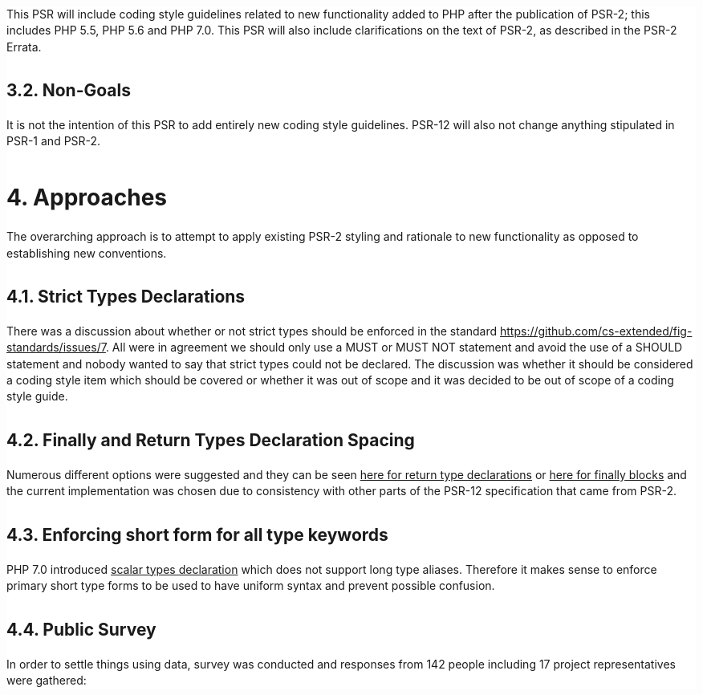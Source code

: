 This PSR will include coding style guidelines related to new functionality added
to PHP after the publication of PSR-2; this includes PHP 5.5, PHP 5.6 and PHP
7.0. This PSR will also include clarifications on the text of PSR-2, as
described in the PSR-2 Errata.

## 3.2. Non-Goals

It is not the intention of this PSR to add entirely new coding style guidelines.
PSR-12 will also not change anything stipulated in PSR-1 and PSR-2.

# 4. Approaches

The overarching approach is to attempt to apply existing PSR-2 styling and
rationale to new functionality as opposed to establishing new conventions.

## 4.1. Strict Types Declarations

There was a discussion about whether or not strict types should be enforced in
the standard https://github.com/cs-extended/fig-standards/issues/7. All were in
agreement we should only use a MUST or MUST NOT statement and avoid the use of a
SHOULD statement and nobody wanted to say that strict types could not be
declared. The discussion was whether it should be considered a coding style item
which should be covered or whether it was out of scope and it was decided to be
out of scope of a coding style guide.

## 4.2. Finally and Return Types Declaration Spacing

Numerous different options were suggested and they can be seen
[here for return type declarations](https://gist.github.com/michaelcullum/c025f3870c9ea1dd2668#file-returntypesspacing-php)
or
[here for finally blocks](https://gist.github.com/michaelcullum/c025f3870c9ea1dd2668#file-finallyblocks-php)
and the current implementation was chosen due to consistency with other parts of
the PSR-12 specification that came from PSR-2.

## 4.3. Enforcing short form for all type keywords

PHP 7.0 introduced
[scalar types declaration](http://php.net/manual/en/functions.arguments.php#functions.arguments.type-declaration)
which does not support long type aliases. Therefore it makes sense to enforce
primary short type forms to be used to have uniform syntax and prevent possible
confusion.

## 4.4. Public Survey

In order to settle things using data, survey was conducted and responses from
142 people including 17 project representatives were gathered:
